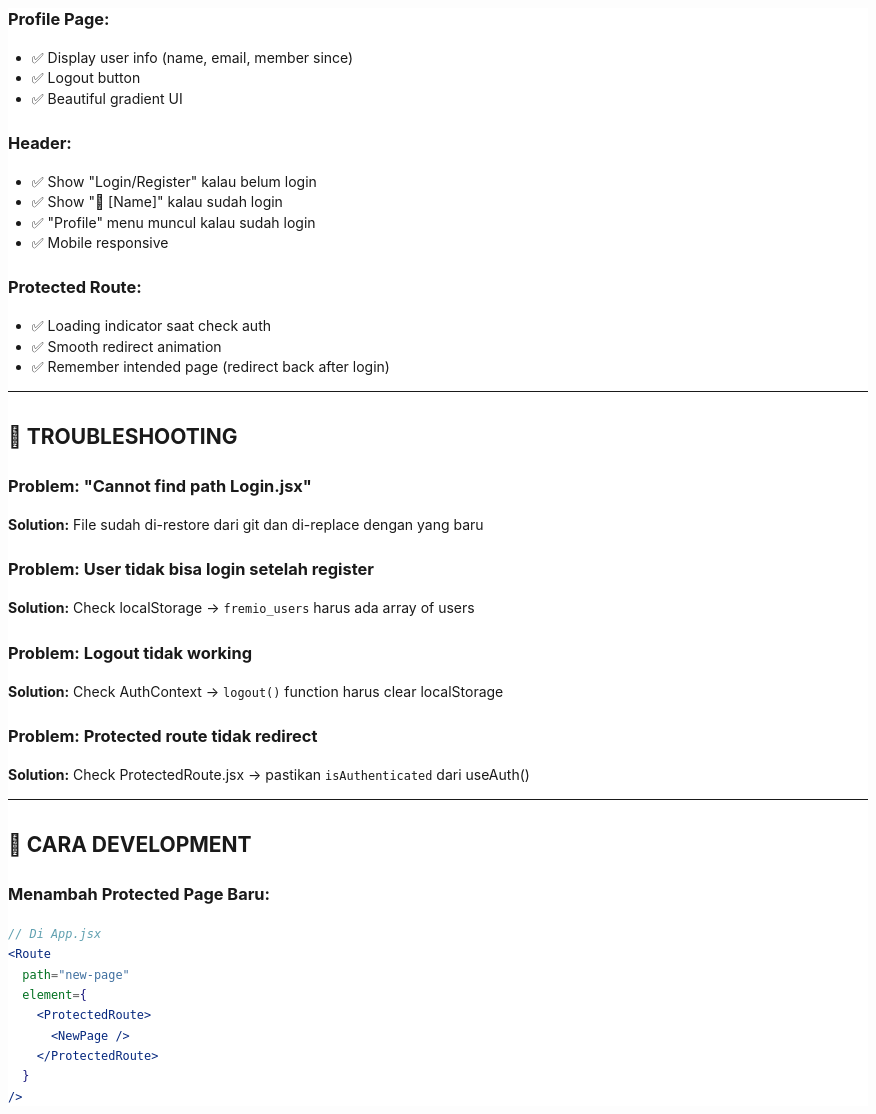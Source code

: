 ### **Profile Page:**

- ✅ Display user info (name, email, member since)
- ✅ Logout button
- ✅ Beautiful gradient UI

### **Header:**

- ✅ Show "Login/Register" kalau belum login
- ✅ Show "👤 [Name]" kalau sudah login
- ✅ "Profile" menu muncul kalau sudah login
- ✅ Mobile responsive

### **Protected Route:**

- ✅ Loading indicator saat check auth
- ✅ Smooth redirect animation
- ✅ Remember intended page (redirect back after login)

---

## 🐛 **TROUBLESHOOTING**

### **Problem: "Cannot find path Login.jsx"**

**Solution:** File sudah di-restore dari git dan di-replace dengan yang baru

### **Problem: User tidak bisa login setelah register**

**Solution:** Check localStorage → `fremio_users` harus ada array of users

### **Problem: Logout tidak working**

**Solution:** Check AuthContext → `logout()` function harus clear localStorage

### **Problem: Protected route tidak redirect**

**Solution:** Check ProtectedRoute.jsx → pastikan `isAuthenticated` dari useAuth()

---

## 📝 **CARA DEVELOPMENT**

### **Menambah Protected Page Baru:**

```jsx
// Di App.jsx
<Route
  path="new-page"
  element={
    <ProtectedRoute>
      <NewPage />
    </ProtectedRoute>
  }
/>
```
